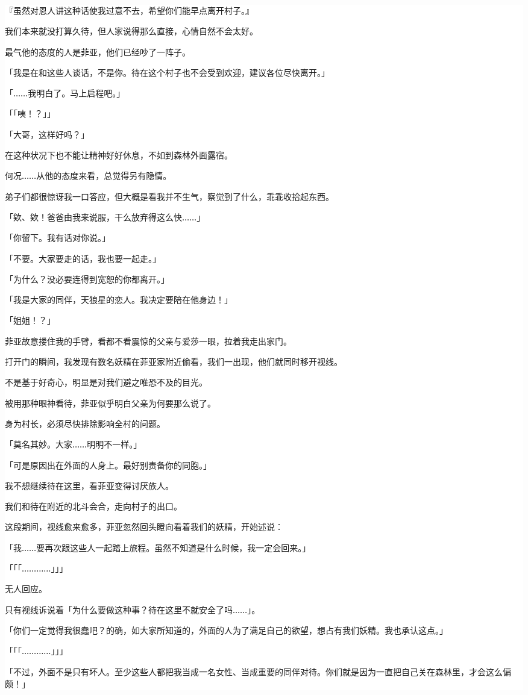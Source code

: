 『虽然对恩人讲这种话使我过意不去，希望你们能早点离开村子。』

我们本来就没打算久待，但人家说得那么直接，心情自然不会太好。

最气他的态度的人是菲亚，他们已经吵了一阵子。

「我是在和这些人谈话，不是你。待在这个村子也不会受到欢迎，建议各位尽快离开。」

「……我明白了。马上启程吧。」

「「咦！？」」

「大哥，这样好吗？」

在这种状况下也不能让精神好好休息，不如到森林外面露宿。

何况……从他的态度来看，总觉得另有隐情。

弟子们都很惊讶我一口答应，但大概是看我并不生气，察觉到了什么，乖乖收拾起东西。

「欸、欸！爸爸由我来说服，干么放弃得这么快……」

「你留下。我有话对你说。」

「不要。大家要走的话，我也要一起走。」

「为什么？没必要连得到宽恕的你都离开。」

「我是大家的同伴，天狼星的恋人。我决定要陪在他身边！」

「姐姐！？」

菲亚故意搂住我的手臂，看都不看震惊的父亲与爱莎一眼，拉着我走出家门。

打开门的瞬间，我发现有数名妖精在菲亚家附近偷看，我们一出现，他们就同时移开视线。

不是基于好奇心，明显是对我们避之唯恐不及的目光。

被用那种眼神看待，菲亚似乎明白父亲为何要那么说了。

身为村长，必须尽快排除影响全村的问题。

「莫名其妙。大家……明明不一样。」

「可是原因出在外面的人身上。最好别责备你的同胞。」

我不想继续待在这里，看菲亚变得讨厌族人。

我们和待在附近的北斗会合，走向村子的出口。

这段期间，视线愈来愈多，菲亚忽然回头瞪向看着我们的妖精，开始述说：

「我……要再次跟这些人一起踏上旅程。虽然不知道是什么时候，我一定会回来。」

「「「…………」」」

无人回应。

只有视线诉说着「为什么要做这种事？待在这里不就安全了吗……」。

「你们一定觉得我很蠢吧？的确，如大家所知道的，外面的人为了满足自己的欲望，想占有我们妖精。我也承认这点。」

「「「…………」」」

「不过，外面不是只有坏人。至少这些人都把我当成一名女性、当成重要的同伴对待。你们就是因为一直把自己关在森林里，才会这么偏颇！」
